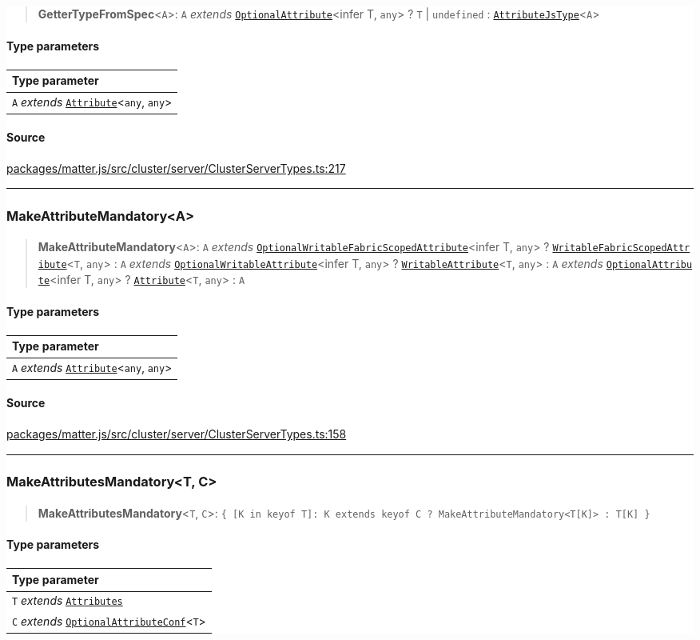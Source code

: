 > **GetterTypeFromSpec**\<`A`\>: `A` *extends* [`OptionalAttribute`](../interfaces/OptionalAttribute.md)\<infer T, `any`\> ? `T` \| `undefined` : [`AttributeJsType`](../README.md#attributejstypet)\<`A`\>

#### Type parameters

| Type parameter |
| :------ |
| `A` *extends* [`Attribute`](../interfaces/Attribute.md)\<`any`, `any`\> |

#### Source

[packages/matter.js/src/cluster/server/ClusterServerTypes.ts:217](https://github.com/project-chip/matter.js/blob/7a8cbb56b87d4ccf34bec5a9a95ab40a1711324f/packages/matter.js/src/cluster/server/ClusterServerTypes.ts#L217)

***

### MakeAttributeMandatory\<A\>

> **MakeAttributeMandatory**\<`A`\>: `A` *extends* [`OptionalWritableFabricScopedAttribute`](../interfaces/OptionalWritableFabricScopedAttribute.md)\<infer T, `any`\> ? [`WritableFabricScopedAttribute`](../interfaces/WritableFabricScopedAttribute.md)\<`T`, `any`\> : `A` *extends* [`OptionalWritableAttribute`](../interfaces/OptionalWritableAttribute.md)\<infer T, `any`\> ? [`WritableAttribute`](../interfaces/WritableAttribute.md)\<`T`, `any`\> : `A` *extends* [`OptionalAttribute`](../interfaces/OptionalAttribute.md)\<infer T, `any`\> ? [`Attribute`](../interfaces/Attribute.md)\<`T`, `any`\> : `A`

#### Type parameters

| Type parameter |
| :------ |
| `A` *extends* [`Attribute`](../interfaces/Attribute.md)\<`any`, `any`\> |

#### Source

[packages/matter.js/src/cluster/server/ClusterServerTypes.ts:158](https://github.com/project-chip/matter.js/blob/7a8cbb56b87d4ccf34bec5a9a95ab40a1711324f/packages/matter.js/src/cluster/server/ClusterServerTypes.ts#L158)

***

### MakeAttributesMandatory\<T, C\>

> **MakeAttributesMandatory**\<`T`, `C`\>: `{ [K in keyof T]: K extends keyof C ? MakeAttributeMandatory<T[K]> : T[K] }`

#### Type parameters

| Type parameter |
| :------ |
| `T` *extends* [`Attributes`](../interfaces/Attributes.md) |
| `C` *extends* [`OptionalAttributeConf`](README.md#optionalattributeconft)\<`T`\> |
